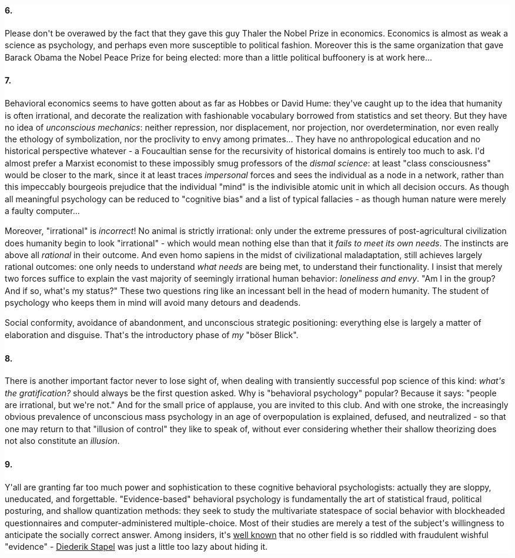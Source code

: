 #### 6.

Please don't be overawed by the fact that they gave this guy Thaler the Nobel Prize in economics. Economics is almost as weak a science as psychology, and perhaps even more susceptible to political fashion. Moreover this is the same organization that gave Barack Obama the Nobel Peace Prize for being elected: more than a little political buffoonery is at work here...

#### 7.

Behavioral economics seems to have gotten about as far as Hobbes or David Hume: they've caught up to the idea that humanity is often irrational, and decorate the realization with fashionable vocabulary borrowed from statistics and set theory. But they have no idea of *unconscious mechanics*: neither repression, nor displacement, nor projection, nor overdetermination, nor even really the ethology of symbolization, nor the proclivity to envy among primates... They have no anthropological education and no historical perspective whatever - a Foucaultian sense for the recursivity of historical domains is entirely too much to ask. I'd almost prefer a Marxist economist to these impossibly smug professors of the *dismal science*: at least "class consciousness" would be closer to the mark, since it at least traces *impersonal* forces and sees the individual as a node in a network, rather than this impeccably bourgeois prejudice that the individual "mind" is the indivisible atomic unit in which all decision occurs. As though all meaningful psychology can be reduced to "cognitive bias" and a list of typical fallacies - as though human nature were merely a faulty computer...

Moreover, "irrational" is *incorrect*! No animal is strictly irrational: only under the extreme pressures of post-agricultural civilization does humanity begin to look "irrational" - which would mean nothing else than that it *fails to meet its own needs*. The instincts are above all *rational* in their outcome. And even homo sapiens in the midst of civilizational maladaptation, still achieves largely rational outcomes: one only needs to understand *what needs* are being met, to understand their functionality. I insist that merely two forces suffice to explain the vast majority of seemingly irrational human behavior: *loneliness and envy*. "Am I in the group? And if so, what's my status?" These two questions ring like an incessant bell in the head of modern humanity. The student of psychology who keeps them in mind will avoid many detours and deadends.

Social conformity, avoidance of abandonment, and unconscious strategic positioning: everything else is largely a matter of elaboration and disguise. That's the introductory phase of *my* "böser Blick".

#### 8.

There is another important factor never to lose sight of, when dealing with transiently successful pop science of this kind: *what's the gratification?* should always be the first question asked. Why is "behavioral psychology" popular? Because it says: "people are irrational, but we're not." And for the small price of applause, you are invited to this club. And with one stroke, the increasingly obvious prevalence of unconscious mass psychology in an age of overpopulation is explained, defused, and neutralized - so that one may return to that "illusion of control" they like to speak of, without ever considering whether their shallow theorizing does not also constitute an *illusion*.

#### 9.

Y'all are granting far too much power and sophistication to these cognitive behavioral psychologists: actually they are sloppy, uneducated, and forgettable. "Evidence-based" behavioral psychology is fundamentally the art of statistical fraud, political posturing, and shallow quantization methods: they seek to study the multivariate statespace of social behavior with blockheaded questionnaires and computer-administered multiple-choice. Most of their studies are merely a test of the subject's willingness to anticipate the socially correct answer. Among insiders, it's [well known][stapel_report] that no other field is so riddled with fraudulent wishful "evidence" - [Diederik Stapel][stapel_wiki] was just a little too lazy about hiding it.


[stapel_report]: https://web.archive.org/web/20130112204021/http://www.tilburguniversity.edu/nl/nieuws-en-agenda/finalreportLevelt.pdf
[stapel_wiki]: https://en.wikipedia.org/wiki/Diederik_Stapel
[mh]: /posts/masshysteria/
[conspiracy]: /posts/mutually-dependent-fictions/